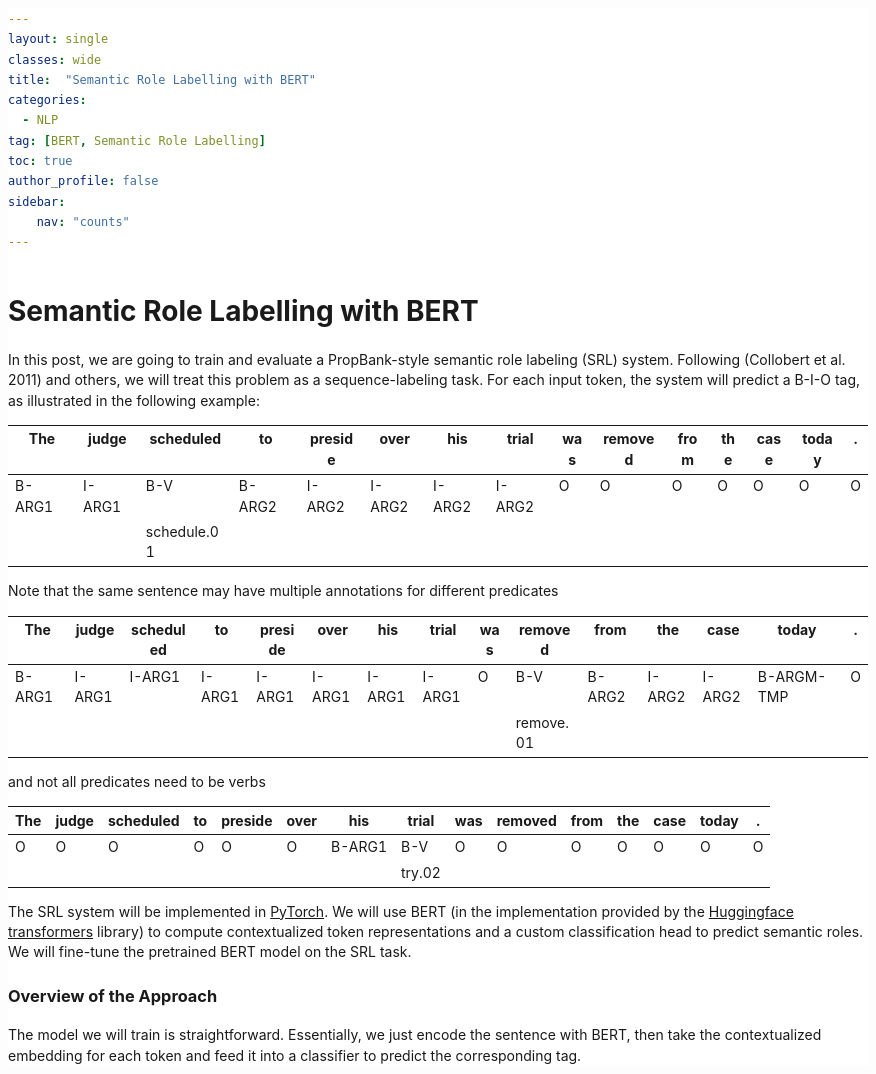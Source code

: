 ```yaml
---
layout: single
classes: wide
title:  "Semantic Role Labelling with BERT"
categories: 
  - NLP
tag: [BERT, Semantic Role Labelling]
toc: true 
author_profile: false 
sidebar:
    nav: "counts"
---
```


# Semantic Role Labelling with BERT

In this post, we are going to train and evaluate a PropBank-style semantic role labeling (SRL) system. Following (Collobert et al. 2011) and others, we will treat this problem as a sequence-labeling task. For each input token, the system will predict a B-I-O tag, as illustrated in the following example:

|The|judge|scheduled|to|preside|over|his|trial|was|removed|from|the|case|today|.|             
|---|-----|---------|--|-------|----|---|-----|---|-------|----|---|----|-----|-|             
|B-ARG1|I-ARG1|B-V|B-ARG2|I-ARG2|I-ARG2|I-ARG2|I-ARG2|O|O|O|O|O|O|O|
|||schedule.01|||||||||||||

Note that the same sentence may have multiple annotations for different predicates

|The|judge|scheduled|to|preside|over|his|trial|was|removed|from|the|case|today|.|             
|---|-----|---------|--|-------|----|---|-----|---|-------|----|---|----|-----|-|             
|B-ARG1|I-ARG1|I-ARG1|I-ARG1|I-ARG1|I-ARG1|I-ARG1|I-ARG1|O|B-V|B-ARG2|I-ARG2|I-ARG2|B-ARGM-TMP|O|
||||||||||remove.01||||||

and not all predicates need to be verbs

|The|judge|scheduled|to|preside|over|his|trial|was|removed|from|the|case|today|.|             
|---|-----|---------|--|-------|----|---|-----|---|-------|----|---|----|-----|-|    
|O|O|O|O|O|O|B-ARG1|B-V|O|O|O|O|O|O|O|
||||||||try.02||||||||

The SRL system will be implemented in [PyTorch](https://pytorch.org/). We will use BERT (in the implementation provided by the [Huggingface transformers](https://huggingface.co/docs/transformers/index) library) to compute contextualized token representations and a custom classification head to predict semantic roles. We will fine-tune the pretrained BERT model on the SRL task.


### Overview of the Approach

The model we will train is straightforward. Essentially, we  just encode the sentence with BERT, then take the contextualized embedding for each token and feed it into a classifier to predict the corresponding tag.
